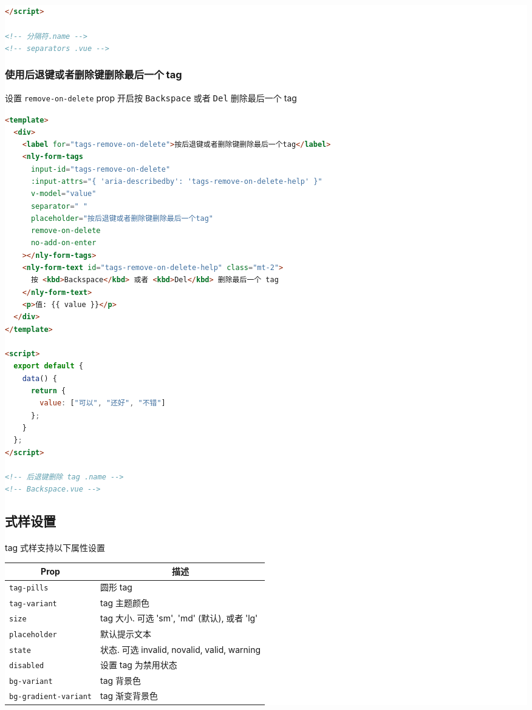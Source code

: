 ```html
</script>

<!-- 分隔符.name -->
<!-- separators .vue -->
```

### 使用后退键或者删除键删除最后一个 tag

设置 `remove-on-delete` prop 开启按 <kbd>Backspace</kbd> 或者 <kbd>Del</kbd> 删除最后一个 tag

```html
<template>
  <div>
    <label for="tags-remove-on-delete">按后退键或者删除键删除最后一个tag</label>
    <nly-form-tags
      input-id="tags-remove-on-delete"
      :input-attrs="{ 'aria-describedby': 'tags-remove-on-delete-help' }"
      v-model="value"
      separator=" "
      placeholder="按后退键或者删除键删除最后一个tag"
      remove-on-delete
      no-add-on-enter
    ></nly-form-tags>
    <nly-form-text id="tags-remove-on-delete-help" class="mt-2">
      按 <kbd>Backspace</kbd> 或者 <kbd>Del</kbd> 删除最后一个 tag
    </nly-form-text>
    <p>值: {{ value }}</p>
  </div>
</template>

<script>
  export default {
    data() {
      return {
        value: ["可以", "还好", "不错"]
      };
    }
  };
</script>

<!-- 后退键删除 tag .name -->
<!-- Backspace.vue -->
```

## 式样设置

tag 式样支持以下属性设置

| Prop                  | 描述                                                |
| --------------------- | --------------------------------------------------- |
| `tag-pills`           | 圆形 tag                                            |
| `tag-variant`         | tag 主题颜色                                        |
| `size`                | tag 大小. 可选 'sm', 'md' (默认), 或者 'lg'         |
| `placeholder`         | 默认提示文本                                        |
| `state`               | 状态. 可选 invalid, novalid, valid, warning         |
| `disabled`            | 设置 tag 为禁用状态                                 |
| `bg-variant`          | tag 背景色                                          |
| `bg-gradient-variant` | tag 渐变背景色                                      |